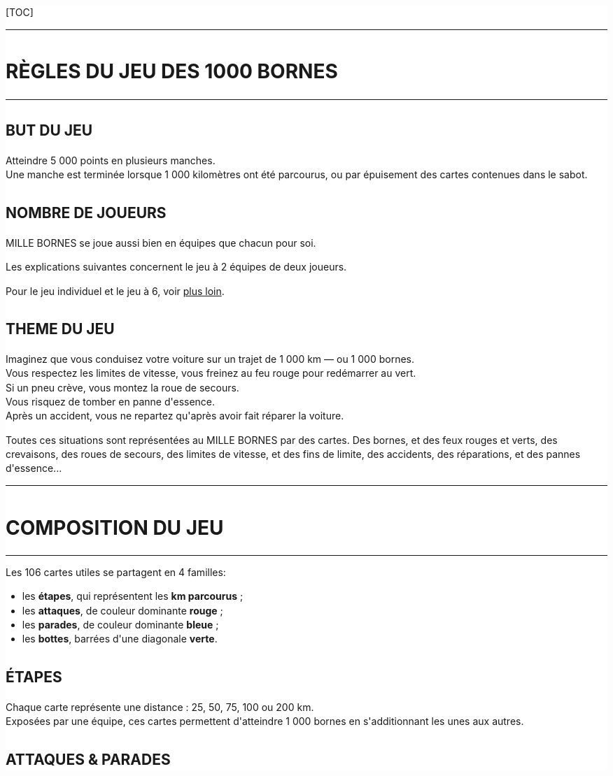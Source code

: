 [TOC]

-----------------------------
RÈGLES DU JEU DES 1000 BORNES
=============================
------------------------------------------------


BUT DU JEU
----------

Atteindre 5 000 points en plusieurs manches.  
Une manche est terminée lorsque 1 000 kilomètres ont été parcourus, ou par épuisement des cartes contenues dans le sabot.                   
                                                      
NOMBRE DE JOUEURS           
------------------

MILLE BORNES se joue aussi bien en équipes que chacun pour soi. 

Les explications suivantes concernent le jeu à 2 équipes de deux joueurs.        

Pour le jeu individuel et le jeu à 6, voir [plus loin](#regles-pour-2-ou-3-joueurs).
                                                      
THEME DU JEU                                          
------------

Imaginez que vous conduisez votre voiture sur un trajet de 1 000 km — ou 1 000 bornes.              
Vous respectez les limites de vitesse, vous freinez au feu rouge pour redémarrer au vert.      
Si un pneu crève, vous montez la roue de secours.           
Vous risquez de tomber en panne d'essence.            
Après un accident, vous ne repartez qu'après avoir fait réparer la voiture.                        

Toutes ces situations sont représentées au MILLE BORNES par des cartes. Des bornes, et des feux rouges et verts, des crevaisons, des roues de secours, des limites de vitesse, et des fins de limite, des accidents, des réparations, et des pannes d'essence...

-----------------------
COMPOSITION DU JEU
==================
------------------------------------------------

Les 106 cartes utiles se partagent en 4 familles: 

* les **étapes**, qui représentent les **km parcourus** ; 
 * les **attaques**, de couleur dominante **rouge** ; 
 * les **parades**, de couleur dominante **bleue** ; 
 * les **bottes**, barrées d'une diagonale **verte**.

ÉTAPES
------

Chaque carte représente une distance : 25, 50, 75, 100 ou 200 km.   
Exposées par une équipe, ces cartes permettent d'atteindre 1 000 bornes en s'additionnant les unes aux autres.

ATTAQUES & PARADES
------------------
